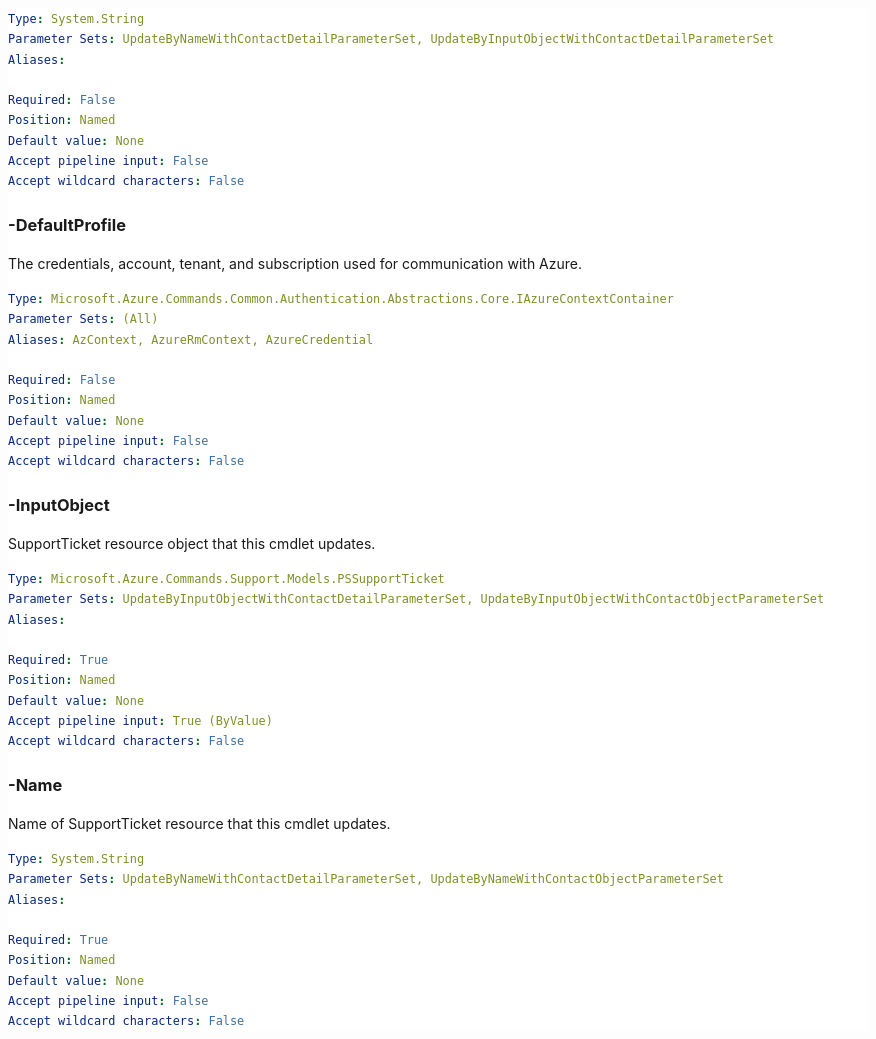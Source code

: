 ```yaml
Type: System.String
Parameter Sets: UpdateByNameWithContactDetailParameterSet, UpdateByInputObjectWithContactDetailParameterSet
Aliases:

Required: False
Position: Named
Default value: None
Accept pipeline input: False
Accept wildcard characters: False
```

### -DefaultProfile
The credentials, account, tenant, and subscription used for communication with Azure.

```yaml
Type: Microsoft.Azure.Commands.Common.Authentication.Abstractions.Core.IAzureContextContainer
Parameter Sets: (All)
Aliases: AzContext, AzureRmContext, AzureCredential

Required: False
Position: Named
Default value: None
Accept pipeline input: False
Accept wildcard characters: False
```

### -InputObject
SupportTicket resource object that this cmdlet updates.

```yaml
Type: Microsoft.Azure.Commands.Support.Models.PSSupportTicket
Parameter Sets: UpdateByInputObjectWithContactDetailParameterSet, UpdateByInputObjectWithContactObjectParameterSet
Aliases:

Required: True
Position: Named
Default value: None
Accept pipeline input: True (ByValue)
Accept wildcard characters: False
```

### -Name
Name of SupportTicket resource that this cmdlet updates.

```yaml
Type: System.String
Parameter Sets: UpdateByNameWithContactDetailParameterSet, UpdateByNameWithContactObjectParameterSet
Aliases:

Required: True
Position: Named
Default value: None
Accept pipeline input: False
Accept wildcard characters: False
```
